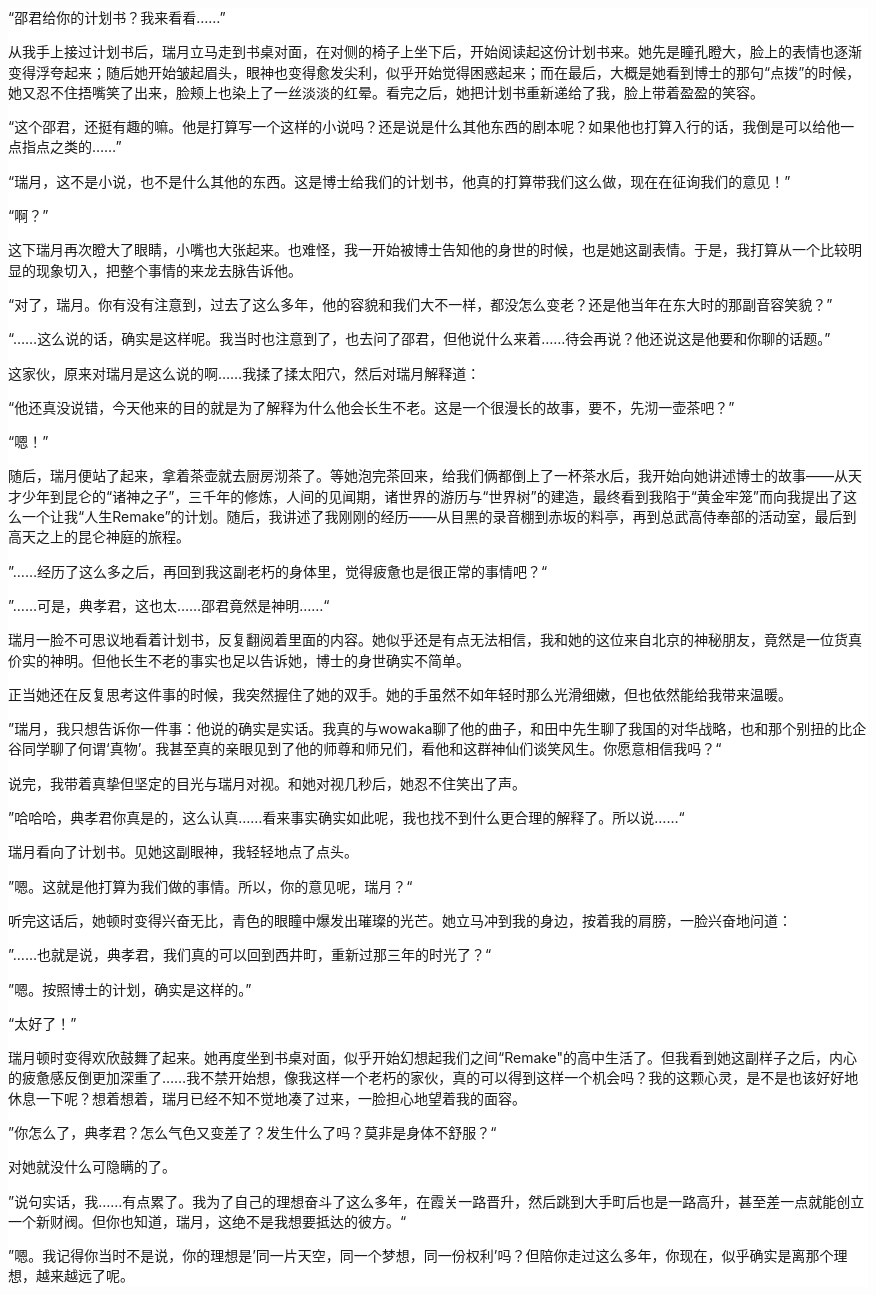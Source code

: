 “邵君给你的计划书？我来看看……”

从我手上接过计划书后，瑞月立马走到书桌对面，在对侧的椅子上坐下后，开始阅读起这份计划书来。她先是瞳孔瞪大，脸上的表情也逐渐变得浮夸起来；随后她开始皱起眉头，眼神也变得愈发尖利，似乎开始觉得困惑起来；而在最后，大概是她看到博士的那句“点拨”的时候，她又忍不住捂嘴笑了出来，脸颊上也染上了一丝淡淡的红晕。看完之后，她把计划书重新递给了我，脸上带着盈盈的笑容。

“这个邵君，还挺有趣的嘛。他是打算写一个这样的小说吗？还是说是什么其他东西的剧本呢？如果他也打算入行的话，我倒是可以给他一点指点之类的……”

“瑞月，这不是小说，也不是什么其他的东西。这是博士给我们的计划书，他真的打算带我们这么做，现在在征询我们的意见！”

“啊？”

这下瑞月再次瞪大了眼睛，小嘴也大张起来。也难怪，我一开始被博士告知他的身世的时候，也是她这副表情。于是，我打算从一个比较明显的现象切入，把整个事情的来龙去脉告诉他。

“对了，瑞月。你有没有注意到，过去了这么多年，他的容貌和我们大不一样，都没怎么变老？还是他当年在东大时的那副音容笑貌？”

“……这么说的话，确实是这样呢。我当时也注意到了，也去问了邵君，但他说什么来着……待会再说？他还说这是他要和你聊的话题。”

这家伙，原来对瑞月是这么说的啊……我揉了揉太阳穴，然后对瑞月解释道：

“他还真没说错，今天他来的目的就是为了解释为什么他会长生不老。这是一个很漫长的故事，要不，先沏一壶茶吧？”

“嗯！”

随后，瑞月便站了起来，拿着茶壶就去厨房沏茶了。等她泡完茶回来，给我们俩都倒上了一杯茶水后，我开始向她讲述博士的故事——从天才少年到昆仑的“诸神之子”，三千年的修炼，人间的见闻期，诸世界的游历与“世界树”的建造，最终看到我陷于“黄金牢笼”而向我提出了这么一个让我“人生Remake”的计划。随后，我讲述了我刚刚的经历——从目黑的录音棚到赤坂的料亭，再到总武高侍奉部的活动室，最后到高天之上的昆仑神庭的旅程。

”……经历了这么多之后，再回到我这副老朽的身体里，觉得疲惫也是很正常的事情吧？“

”……可是，典孝君，这也太……邵君竟然是神明……“

瑞月一脸不可思议地看着计划书，反复翻阅着里面的内容。她似乎还是有点无法相信，我和她的这位来自北京的神秘朋友，竟然是一位货真价实的神明。但他长生不老的事实也足以告诉她，博士的身世确实不简单。

正当她还在反复思考这件事的时候，我突然握住了她的双手。她的手虽然不如年轻时那么光滑细嫩，但也依然能给我带来温暖。

”瑞月，我只想告诉你一件事：他说的确实是实话。我真的与wowaka聊了他的曲子，和田中先生聊了我国的对华战略，也和那个别扭的比企谷同学聊了何谓‘真物’。我甚至真的亲眼见到了他的师尊和师兄们，看他和这群神仙们谈笑风生。你愿意相信我吗？“

说完，我带着真挚但坚定的目光与瑞月对视。和她对视几秒后，她忍不住笑出了声。

”哈哈哈，典孝君你真是的，这么认真……看来事实确实如此呢，我也找不到什么更合理的解释了。所以说……“

瑞月看向了计划书。见她这副眼神，我轻轻地点了点头。

”嗯。这就是他打算为我们做的事情。所以，你的意见呢，瑞月？“

听完这话后，她顿时变得兴奋无比，青色的眼瞳中爆发出璀璨的光芒。她立马冲到我的身边，按着我的肩膀，一脸兴奋地问道：

”……也就是说，典孝君，我们真的可以回到西井町，重新过那三年的时光了？“

”嗯。按照博士的计划，确实是这样的。”

“太好了！”

瑞月顿时变得欢欣鼓舞了起来。她再度坐到书桌对面，似乎开始幻想起我们之间“Remake"的高中生活了。但我看到她这副样子之后，内心的疲惫感反倒更加深重了……我不禁开始想，像我这样一个老朽的家伙，真的可以得到这样一个机会吗？我的这颗心灵，是不是也该好好地休息一下呢？想着想着，瑞月已经不知不觉地凑了过来，一脸担心地望着我的面容。

”你怎么了，典孝君？怎么气色又变差了？发生什么了吗？莫非是身体不舒服？“

对她就没什么可隐瞒的了。

”说句实话，我……有点累了。我为了自己的理想奋斗了这么多年，在霞关一路晋升，然后跳到大手町后也是一路高升，甚至差一点就能创立一个新财阀。但你也知道，瑞月，这绝不是我想要抵达的彼方。“

”嗯。我记得你当时不是说，你的理想是’同一片天空，同一个梦想，同一份权利’吗？但陪你走过这么多年，你现在，似乎确实是离那个理想，越来越远了呢。
